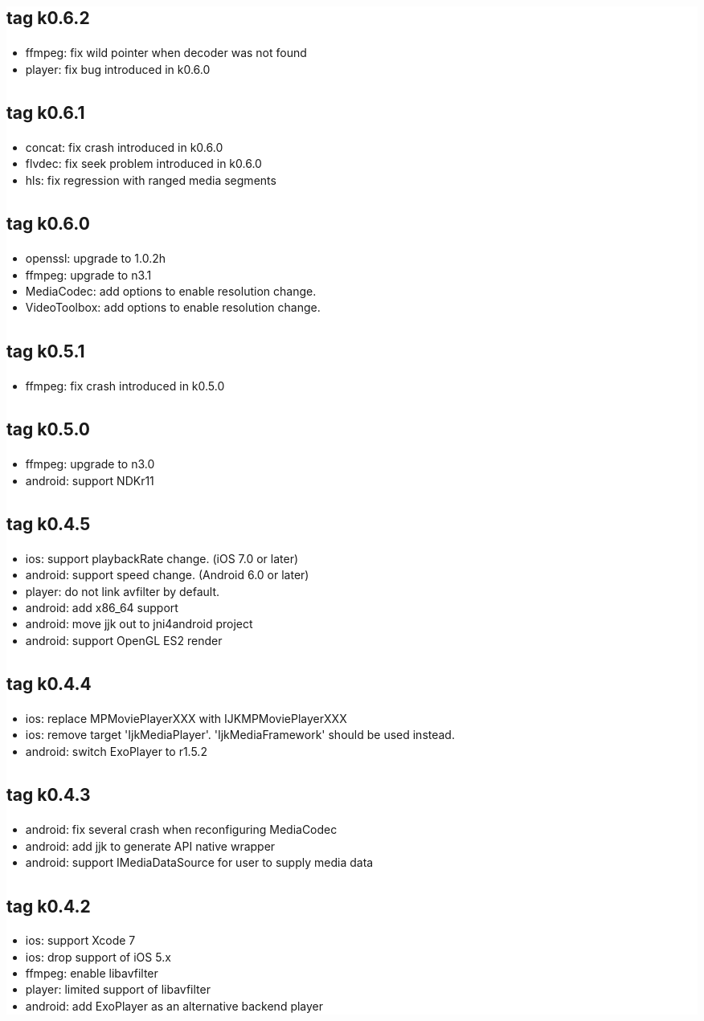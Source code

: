 tag k0.6.2
--------------------------------
- ffmpeg: fix wild pointer when decoder was not found
- player: fix bug introduced in k0.6.0

tag k0.6.1
--------------------------------
- concat: fix crash introduced in k0.6.0
- flvdec: fix seek problem introduced in k0.6.0
- hls: fix regression with ranged media segments

tag k0.6.0
--------------------------------
- openssl: upgrade to 1.0.2h
- ffmpeg: upgrade to n3.1
- MediaCodec: add options to enable resolution change.
- VideoToolbox: add options to enable resolution change.

tag k0.5.1
--------------------------------
- ffmpeg: fix crash introduced in k0.5.0

tag k0.5.0
--------------------------------
- ffmpeg: upgrade to n3.0
- android: support NDKr11

tag k0.4.5
--------------------------------
- ios: support playbackRate change. (iOS 7.0 or later)
- android: support speed change. (Android 6.0 or later)
- player: do not link avfilter by default.
- android: add x86_64 support
- android: move jjk out to jni4android project
- android: support OpenGL ES2 render

tag k0.4.4
--------------------------------
- ios: replace MPMoviePlayerXXX with IJKMPMoviePlayerXXX
- ios: remove target 'IjkMediaPlayer'. 'IjkMediaFramework' should be used instead.
- android: switch ExoPlayer to r1.5.2

tag k0.4.3
--------------------------------
- android: fix several crash when reconfiguring MediaCodec
- android: add jjk to generate API native wrapper
- android: support IMediaDataSource for user to supply media data

tag k0.4.2
--------------------------------
- ios: support Xcode 7
- ios: drop support of iOS 5.x
- ffmpeg: enable libavfilter
- player: limited support of libavfilter
- android: add ExoPlayer as an alternative backend player

